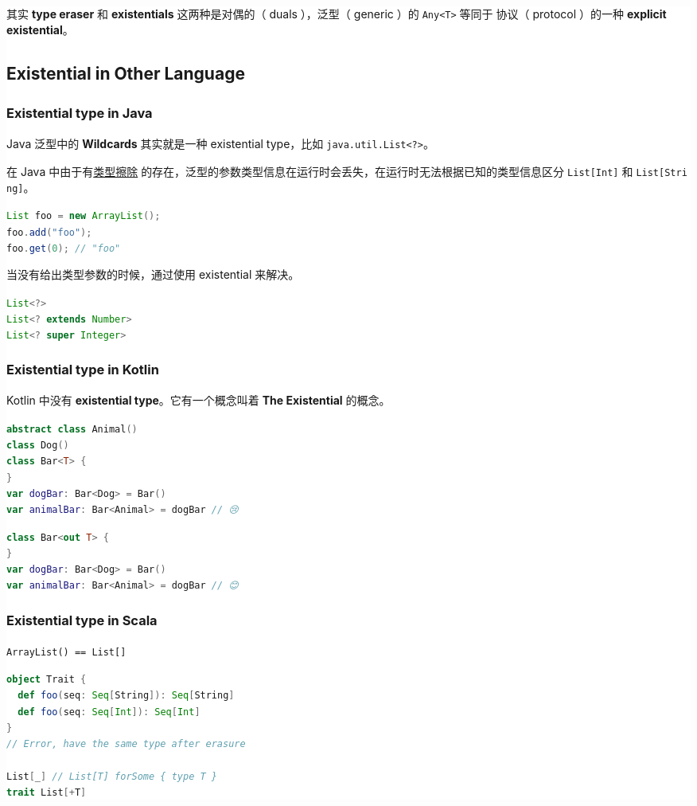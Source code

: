 其实 **type eraser** 和 **existentials** 这两种是对偶的（ duals ），泛型（ generic ）的 `Any<T>` 等同于 协议（ protocol ）的一种 **explicit existential**。

## Existential in Other Language

### Existential type in Java

Java 泛型中的 **Wildcards** 其实就是一种 existential type，比如 `java.util.List<?>`。

在 Java 中由于有[类型擦除](h) 的存在，泛型的参数类型信息在运行时会丢失，在运行时无法根据已知的类型信息区分 `List[Int]` 和 `List[String]`。

```java
List foo = new ArrayList();
foo.add("foo");
foo.get(0); // "foo"
```

当没有给出类型参数的时候，通过使用 existential 来解决。

```java
List<?>
List<? extends Number>
List<? super Integer>
```

### Existential type in Kotlin

Kotlin 中没有 **existential type**。它有一个概念叫着 **The Existential** 的概念。

```kotlin
abstract class Animal()
class Dog()
class Bar<T> {
}
var dogBar: Bar<Dog> = Bar()
var animalBar: Bar<Animal> = dogBar // 😢
```

```kotlin
class Bar<out T> {
}
var dogBar: Bar<Dog> = Bar()
var animalBar: Bar<Animal> = dogBar // 😊
```

### Existential type in Scala

`ArrayList() == List[]`

```scala
object Trait {
  def foo(seq: Seq[String]): Seq[String]
  def foo(seq: Seq[Int]): Seq[Int]
}
// Error, have the same type after erasure

List[_] // List[T] forSome { type T }
trait List[+T]
```

